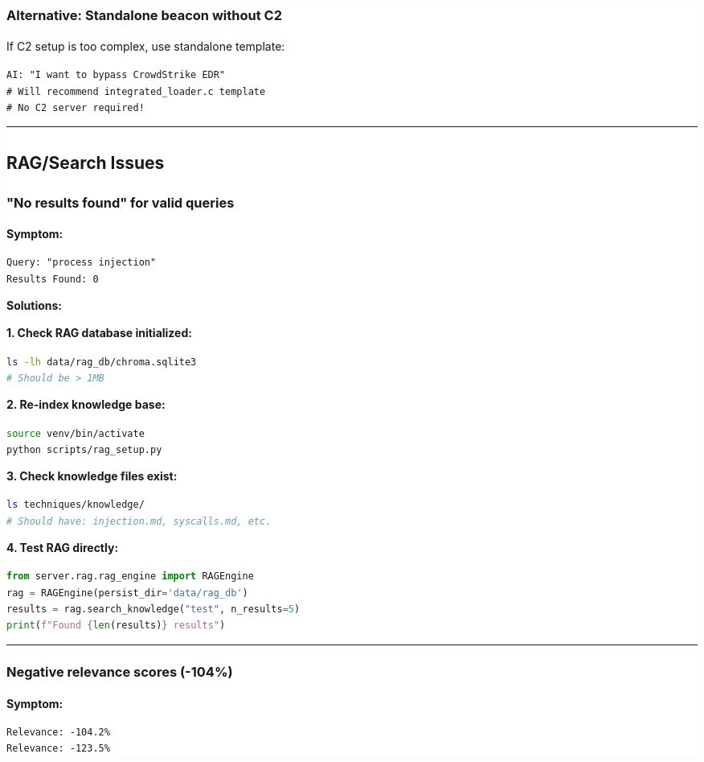 ### Alternative: Standalone beacon without C2

If C2 setup is too complex, use standalone template:

```
AI: "I want to bypass CrowdStrike EDR"
# Will recommend integrated_loader.c template
# No C2 server required!
```

---

## RAG/Search Issues

### "No results found" for valid queries

**Symptom:**
```
Query: "process injection"
Results Found: 0
```

**Solutions:**

**1. Check RAG database initialized:**
```bash
ls -lh data/rag_db/chroma.sqlite3
# Should be > 1MB
```

**2. Re-index knowledge base:**
```bash
source venv/bin/activate
python scripts/rag_setup.py
```

**3. Check knowledge files exist:**
```bash
ls techniques/knowledge/
# Should have: injection.md, syscalls.md, etc.
```

**4. Test RAG directly:**
```python
from server.rag.rag_engine import RAGEngine
rag = RAGEngine(persist_dir='data/rag_db')
results = rag.search_knowledge("test", n_results=5)
print(f"Found {len(results)} results")
```

---

### Negative relevance scores (-104%)

**Symptom:**
```
Relevance: -104.2%
Relevance: -123.5%
```
